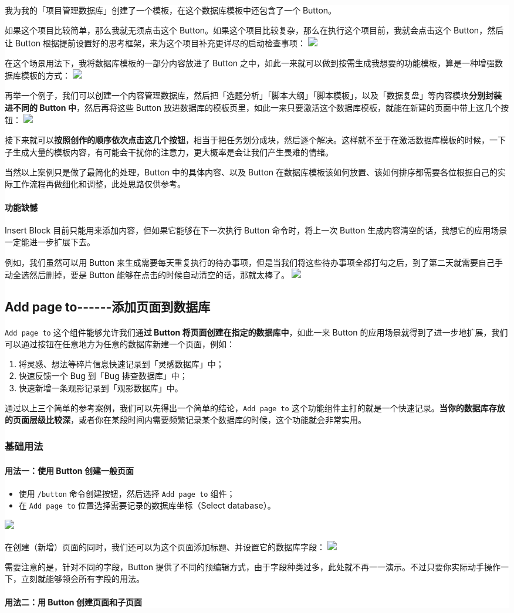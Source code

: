 我为我的「项目管理数据库」创建了一个模板，在这个数据库模板中还包含了一个 Button。

如果这个项目比较简单，那么我就无须点击这个 Button。如果这个项目比较复杂，那么在执行这个项目前，我就会点击这个 Button，然后让 Button 根据提前设置好的思考框架，来为这个项目补充更详尽的启动检查事项：
![](https://image.cubox.pro/cardImg/2023092014124181340/55539.jpg?imageMogr2/quality/90/ignore-error/1)

在这个场景用法下，我将数据库模板的一部分内容放进了 Button 之中，如此一来就可以做到按需生成我想要的功能模板，算是一种增强数据库模板的方式：
![](https://image.cubox.pro/cardImg/2023092014124123854/72007.jpg?imageMogr2/quality/90/ignore-error/1)

再举一个例子，我们可以创建一个内容管理数据库，然后把「选题分析」「脚本大纲」「脚本模板」，以及「数据复盘」等内容模块**分别封装进不同的 Button 中**，然后再将这些 Button 放进数据库的模板页里，如此一来只要激活这个数据库模板，就能在新建的页面中带上这几个按钮：
![](https://image.cubox.pro/cardImg/2023092014124223812/85863.jpg?imageMogr2/quality/90/ignore-error/1)

接下来就可以**按照创作的顺序依次点击这几个按钮**，相当于把任务划分成块，然后逐个解决。这样就不至于在激活数据库模板的时候，一下子生成大量的模板内容，有可能会干扰你的注意力，更大概率是会让我们产生畏难的情绪。

当然以上案例只是做了最简化的处理，Button 中的具体内容、以及 Button 在数据库模板该如何放置、该如何排序都需要各位根据自己的实际工作流程再做细化和调整，此处思路仅供参考。

#### 功能缺憾

Insert Block 目前只能用来添加内容，但如果它能够在下一次执行 Button 命令时，将上一次 Button 生成内容清空的话，我想它的应用场景一定能进一步扩展下去。

例如，我们虽然可以用 Button 来生成需要每天重复执行的待办事项，但是当我们将这些待办事项全都打勾之后，到了第二天就需要自己手动全选然后删掉，要是 Button 能够在点击的时候自动清空的话，那就太棒了。
![](https://image.cubox.pro/cardImg/2023092014124294634/28096.jpg?imageMogr2/quality/90/ignore-error/1)

Add page to------添加页面到数据库
-------------------------

`Add page to` 这个组件能够允许我们通**过 Button 将页面创建在指定的数据库中**，如此一来 Button 的应用场景就得到了进一步地扩展，我们可以通过按钮在任意地方为任意的数据库新建一个页面，例如：

1. 将灵感、想法等碎片信息快速记录到「灵感数据库」中；
2. 快速反馈一个 Bug 到「Bug 排查数据库」中；
3. 快速新增一条观影记录到「观影数据库」中。

通过以上三个简单的参考案例，我们可以先得出一个简单的结论，`Add page to` 这个功能组件主打的就是一个快速记录。**当你的数据库存放的页面层级比较深**，或者你在某段时间内需要频繁记录某个数据库的时候，这个功能就会非常实用。

### 基础用法

#### 用法一：使用 Button 创建一般页面

* 使用 `/button` 命令创建按钮，然后选择 `Add page to` 组件；
* 在 `Add page to` 位置选择需要记录的数据库坐标（Select database）。

![](https://image.cubox.pro/cardImg/2023092014124292235/68181.jpg?imageMogr2/quality/90/ignore-error/1)

在创建（新增）页面的同时，我们还可以为这个页面添加标题、并设置它的数据库字段：
![](https://image.cubox.pro/cardImg/2023092014124388924/44906.jpg?imageMogr2/quality/90/ignore-error/1)

需要注意的是，针对不同的字段，Button 提供了不同的预编辑方式，由于字段种类过多，此处就不再一一演示。不过只要你实际动手操作一下，立刻就能够领会所有字段的用法。

#### 用法二：用 Button 创建页面和子页面
